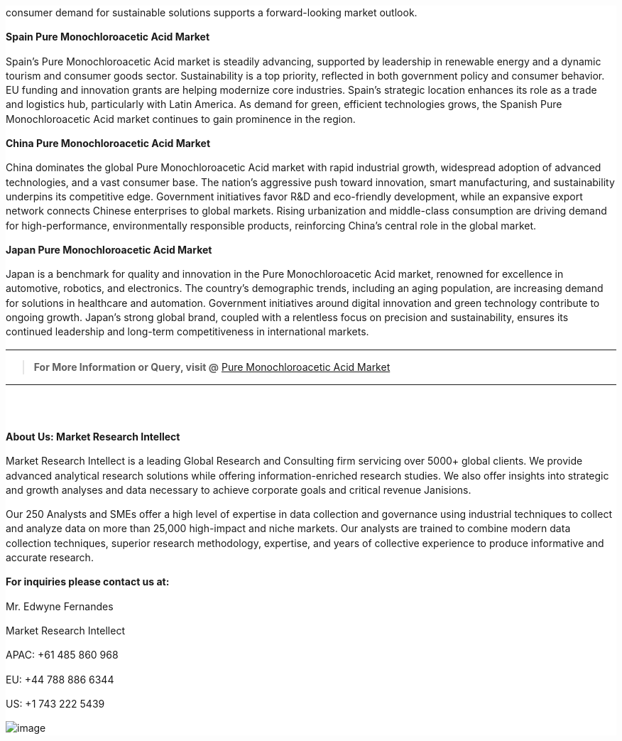 consumer demand for sustainable solutions supports a forward-looking market outlook.</p><p class="" data-start="4424" data-end="4975"><strong data-start="4424" data-end="4445">Spain Pure Monochloroacetic Acid Market</strong></p><p class="" data-start="4424" data-end="4975">Spain&rsquo;s Pure Monochloroacetic Acid market is steadily advancing, supported by leadership in renewable energy and a dynamic tourism and consumer goods sector. Sustainability is a top priority, reflected in both government policy and consumer behavior. EU funding and innovation grants are helping modernize core industries. Spain&rsquo;s strategic location enhances its role as a trade and logistics hub, particularly with Latin America. As demand for green, efficient technologies grows, the Spanish Pure Monochloroacetic Acid market continues to gain prominence in the region.</p><p class="" data-start="4977" data-end="5589"><strong data-start="4977" data-end="4998">China Pure Monochloroacetic Acid Market</strong></p><p class="" data-start="4977" data-end="5589">China dominates the global Pure Monochloroacetic Acid market with rapid industrial growth, widespread adoption of advanced technologies, and a vast consumer base. The nation&rsquo;s aggressive push toward innovation, smart manufacturing, and sustainability underpins its competitive edge. Government initiatives favor R&amp;D and eco-friendly development, while an expansive export network connects Chinese enterprises to global markets. Rising urbanization and middle-class consumption are driving demand for high-performance, environmentally responsible products, reinforcing China&rsquo;s central role in the global market.</p><p class="" data-start="5591" data-end="6162"><strong data-start="5591" data-end="5612">Japan Pure Monochloroacetic Acid Market</strong></p><p class="" data-start="5591" data-end="6162">Japan is a benchmark for quality and innovation in the Pure Monochloroacetic Acid market, renowned for excellence in automotive, robotics, and electronics. The country&rsquo;s demographic trends, including an aging population, are increasing demand for solutions in healthcare and automation. Government initiatives around digital innovation and green technology contribute to ongoing growth. Japan&rsquo;s strong global brand, coupled with a relentless focus on precision and sustainability, ensures its continued leadership and long-term competitiveness in international markets.</p><hr /><blockquote><p><span class="font-[700]"><strong>For More Information or Query, visit&nbsp;@</strong>&nbsp;</span><span class="font-[700]"><a href="https://www.marketresearchintellect.com/product/global-pure-monochloroacetic-acid-market/?utm_source=Linkedin&utm_medium=041" target="_blank" data-tracking-control-name="article-ssr-frontend-pulse_little-text-block" data-tracking-will-navigate="" data-test-link="">Pure Monochloroacetic Acid Market</a></span></p></blockquote><hr /><h3>&nbsp;</h3><p><strong><span class="font-[700]">About Us: Market Research Intellect</span></strong></p><p><span class="">Market Research Intellect is a leading Global Research and Consulting firm servicing over 5000+ global clients. We provide advanced analytical research solutions while offering information-enriched research studies.&nbsp;</span>We also offer insights into strategic and growth analyses and data necessary to achieve corporate goals and critical revenue Janisions.</p><p><span class="">Our 250 Analysts and SMEs offer a high level of expertise in data collection and governance using industrial techniques to collect and analyze data on more than 25,000 high-impact and niche markets. Our analysts are trained to combine modern data collection techniques, superior research methodology, expertise, and years of collective experience to produce informative and accurate research.</span></p><p><strong>For inquiries please contact us at:</strong></p><p>Mr. Edwyne Fernandes</p><p>Market Research Intellect</p><p>APAC: +61 485 860 968</p><p>EU: +44 788 886 6344</p><p>US: +1 743 222 5439</p>
![image](https://github.com/user-attachments/assets/20ee307b-712a-4352-8ae0-b84fa62c0867)
